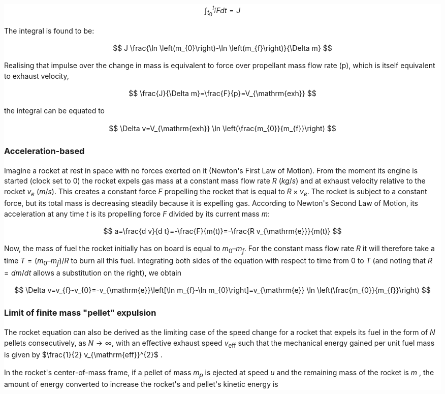 $$
\int_{t_{0}}^{t_{f}} F d t=J
$$

The integral is found to be:

$$
J \frac{\ln \left(m_{0}\right)-\ln \left(m_{f}\right)}{\Delta m}
$$

Realising that impulse over the change in mass is equivalent to force over propellant mass flow rate (p), which is itself equivalent to exhaust velocity,

$$
\frac{J}{\Delta m}=\frac{F}{p}=V_{\mathrm{exh}}
$$

the integral can be equated to

$$
\Delta v=V_{\mathrm{exh}} \ln \left(\frac{m_{0}}{m_{f}}\right)
$$

### Acceleration-based

Imagine a rocket at rest in space with no forces exerted on it (Newton's First Law of Motion). From the moment its engine is started (clock set to 0) the rocket expels gas mass at a constant mass flow rate $R$ ($kg/s$) and at exhaust velocity relative to the rocket $v_{e}$ ($m/s$). This creates a constant force $F$ propelling the rocket that is equal to $R \times v_{e}$. The rocket is subject to a constant force, but its total mass is decreasing steadily because it is expelling gas. According to Newton's Second Law of Motion, its acceleration at any time $t$ is its propelling force $F$ divided by its current mass $m$:

$$
a=\frac{d v}{d t}=-\frac{F}{m(t)}=-\frac{R v_{\mathrm{e}}}{m(t)}
$$

Now, the mass of fuel the rocket initially has on board is equal to $m_{0} – m_{f}$. For the constant mass flow rate $R$ it will therefore take a time $T = (m_{0} – m_{f})/R$ to burn all this fuel. Integrating both sides of the equation with respect to time from $0$ to $T$ (and noting that $R = dm/dt$ allows a substitution on the right), we obtain

$$
\Delta v=v_{f}-v_{0}=-v_{\mathrm{e}}\left[\ln m_{f}-\ln m_{0}\right]=v_{\mathrm{e}} \ln \left(\frac{m_{0}}{m_{f}}\right)
$$

### Limit of finite mass "pellet" expulsion

The rocket equation can also be derived as the limiting case of the speed change for a rocket that expels its fuel in the form of $N$ pellets consecutively, as $N \rightarrow \infty$, with an effective exhaust speed $v_{\mathrm{eff}}$ such that the mechanical energy gained per unit fuel mass is given by $\frac{1}{2} v_{\mathrm{eff}}^{2}$ .

In the rocket's center-of-mass frame, if a pellet of mass $m_{p}$ is ejected at speed $u$ and the remaining mass of the rocket is $m$ , the amount of energy converted to increase the rocket's and pellet's kinetic energy is
